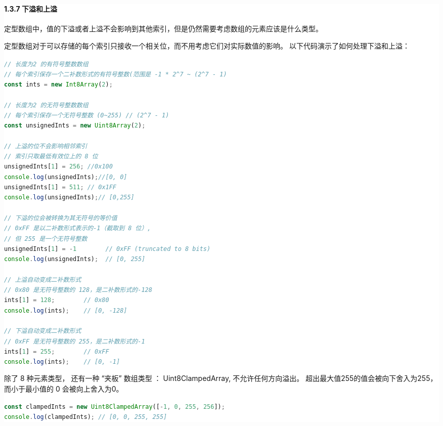 



#### 1.3.7 下溢和上溢

定型数组中，值的下溢或者上溢不会影响到其他索引，但是仍然需要考虑数组的元素应该是什么类型。 

定型数组对于可以存储的每个索引只接收一个相关位，而不用考虑它们对实际数值的影响。 以下代码演示了如何处理下溢和上溢：

```javascript
// 长度为2 的有符号整数数组
// 每个索引保存一个二补数形式的有符号整数(范围是 -1 * 2^7 ~ (2^7 - 1)
const ints = new Int8Array(2);

// 长度为2 的无符号整数数组
// 每个索引保存一个无符号整数 (0~255) // (2^7 - 1)
const unsignedInts = new Uint8Array(2);

// 上溢的位不会影响相邻索引
// 索引只取最低有效位上的 8 位
unsignedInts[1] = 256; //0x100
console.log(unsignedInts);//[0, 0]
unsignedInts[1] = 511; // 0x1FF
console.log(unsignedInts);// [0,255]

// 下溢的位会被转换为其无符号的等价值 
// 0xFF 是以二补数形式表示的-1（截取到 8 位）, 
// 但 255 是一个无符号整数 
unsignedInts[1] = -1        // 0xFF (truncated to 8 bits) 
console.log(unsignedInts);  // [0, 255] 
 
// 上溢自动变成二补数形式 
// 0x80 是无符号整数的 128，是二补数形式的-128 
ints[1] = 128;        // 0x80 
console.log(ints);    // [0, -128] 
 
// 下溢自动变成二补数形式 
// 0xFF 是无符号整数的 255，是二补数形式的-1 
ints[1] = 255;        // 0xFF 
console.log(ints);    // [0, -1]
```



除了 8 种元素类型， 还有一种 “夹板” 数组类型 ： Uint8ClampedArray, 不允许任何方向溢出。 超出最大值255的值会被向下舍入为255， 而小于最小值的 0 会被向上舍入为0。 

```javascript
const clampedInts = new Uint8ClampedArray([-1, 0, 255, 256]);
console.log(clampedInts); // [0, 0, 255, 255]
```

